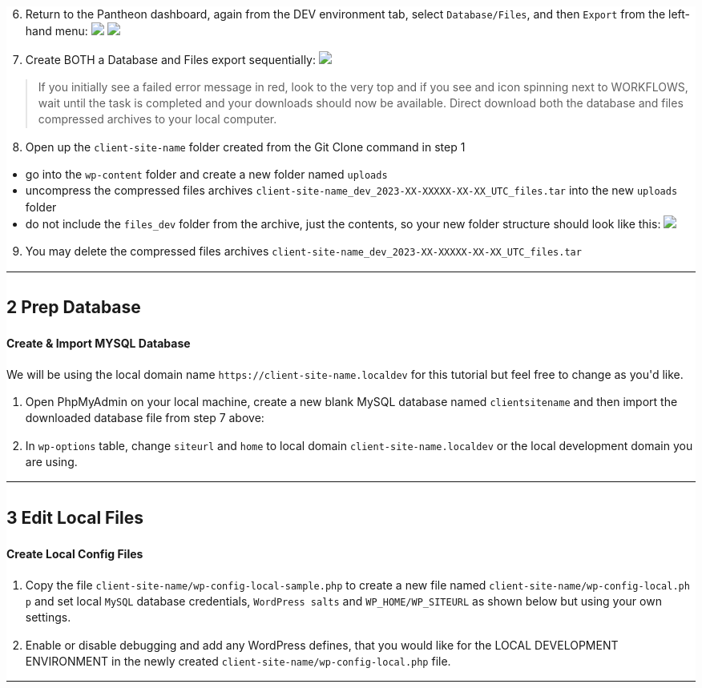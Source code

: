 6. Return to the Pantheon dashboard, again from the DEV environment tab, select `Database/Files`, and then `Export` from the left-hand menu:
![](https://thewhyse.github.io/tutorial-images/dev-test-2.png)
![](https://thewhyse.github.io/tutorial-images/dev-test-3.png)

7. Create BOTH a Database and Files export sequentially:
![](https://thewhyse.github.io/tutorial-images/dev-test-4.png)

> If you initially see a failed error message in red, look to the very top and if you see and icon spinning next to WORKFLOWS, wait until the task is completed and your downloads should now be available. Direct download both the database and files compressed archives to your local computer.


8.  Open up the `client-site-name` folder created from the Git Clone command in step 1
- go into the `wp-content` folder and create a new folder named `uploads`
- uncompress the compressed files archives `client-site-name_dev_2023-XX-XXXXX-XX-XX_UTC_files.tar` into the new `uploads` folder
- do not include the `files_dev` folder from the archive, just the contents, so your new folder structure should look like this:
![](https://thewhyse.github.io/tutorial-images/dev-test-5.png)

9. You may delete the compressed files archives `client-site-name_dev_2023-XX-XXXXX-XX-XX_UTC_files.tar`

- - - -

## 2 Prep Database ##

#### Create & Import MYSQL Database ####

We will be using the local domain name `https://client-site-name.localdev` for this tutorial but feel free to change as you'd like.

1. Open PhpMyAdmin on your local machine, create a new blank MySQL database named `clientsitename` and then import the downloaded database file from step 7 above:

2. In `wp-options` table, change `siteurl` and `home` to local domain `client-site-name.localdev` or the local development domain you are using.


- - - -

## 3 Edit Local Files ##

#### Create Local Config Files ####

1. Copy the file `client-site-name/wp-config-local-sample.php` to create a new file named `client-site-name/wp-config-local.php` and set local `MySQL` database credentials, `WordPress salts` and `WP_HOME/WP_SITEURL` as shown below but using your own settings.

2. Enable or disable debugging and add any WordPress defines, that you would like for the LOCAL DEVELOPMENT ENVIRONMENT in the newly created `client-site-name/wp-config-local.php` file.

- - - -

